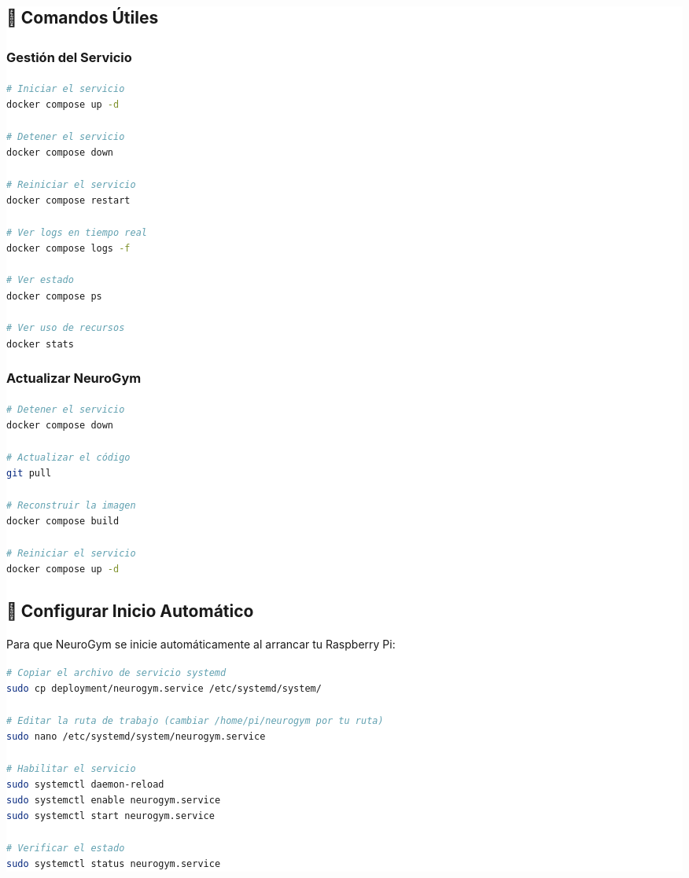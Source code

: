 ## 🔧 Comandos Útiles

### Gestión del Servicio

```bash
# Iniciar el servicio
docker compose up -d

# Detener el servicio
docker compose down

# Reiniciar el servicio
docker compose restart

# Ver logs en tiempo real
docker compose logs -f

# Ver estado
docker compose ps

# Ver uso de recursos
docker stats
```

### Actualizar NeuroGym

```bash
# Detener el servicio
docker compose down

# Actualizar el código
git pull

# Reconstruir la imagen
docker compose build

# Reiniciar el servicio
docker compose up -d
```

## 🔄 Configurar Inicio Automático

Para que NeuroGym se inicie automáticamente al arrancar tu Raspberry Pi:

```bash
# Copiar el archivo de servicio systemd
sudo cp deployment/neurogym.service /etc/systemd/system/

# Editar la ruta de trabajo (cambiar /home/pi/neurogym por tu ruta)
sudo nano /etc/systemd/system/neurogym.service

# Habilitar el servicio
sudo systemctl daemon-reload
sudo systemctl enable neurogym.service
sudo systemctl start neurogym.service

# Verificar el estado
sudo systemctl status neurogym.service
```
